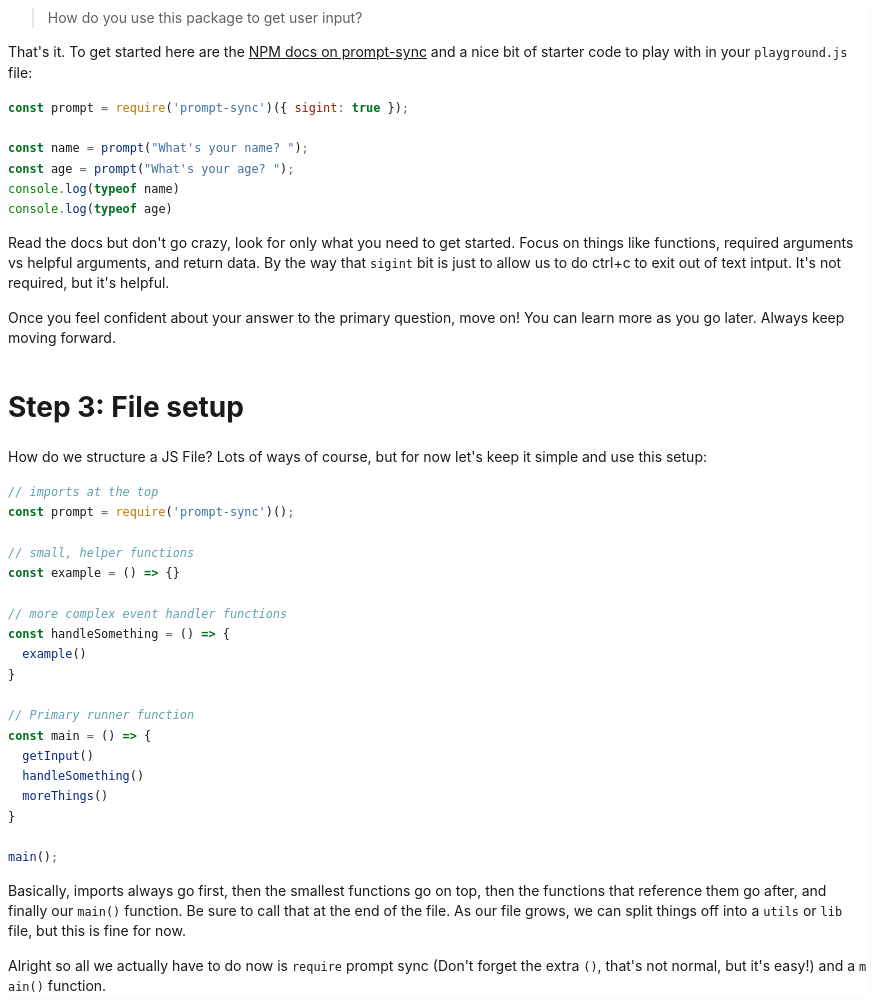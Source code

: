 > How do you use this package to get user input?

That's it. To get started here are the [NPM docs on prompt-sync](https://www.npmjs.com/package/prompt-sync#promptask-value-opts) and a nice bit of starter code to play with in your `playground.js` file:

```js
const prompt = require('prompt-sync')({ sigint: true });

const name = prompt("What's your name? ");
const age = prompt("What's your age? ");
console.log(typeof name)
console.log(typeof age)
```

Read the docs but don't go crazy, look for only what you need to get started. Focus on things like functions, required arguments vs helpful arguments, and return data. By the way that `sigint` bit is just to allow us to do ctrl+c to exit out of text intput. It's not required, but it's helpful. 

Once you feel confident about your answer to the primary question, move on! You can learn more as you go later. Always keep moving forward.

# Step 3: File setup
How do we structure a JS File? Lots of ways of course, but for now let's keep it simple and use this setup:

```js
// imports at the top
const prompt = require('prompt-sync')();

// small, helper functions
const example = () => {}

// more complex event handler functions
const handleSomething = () => {
  example()
}

// Primary runner function
const main = () => {
  getInput()
  handleSomething()
  moreThings()
}

main();
```

Basically, imports always go first, then the smallest functions go on top, then the functions that reference them go after, and finally our `main()` function. Be sure to call that at the end of the file. As our file grows, we can split things off into a `utils` or `lib` file, but this is fine for now.

Alright so all we actually have to do now is `require` prompt sync (Don't forget the extra `()`, that's not normal, but it's easy!) and a `main()` function.
